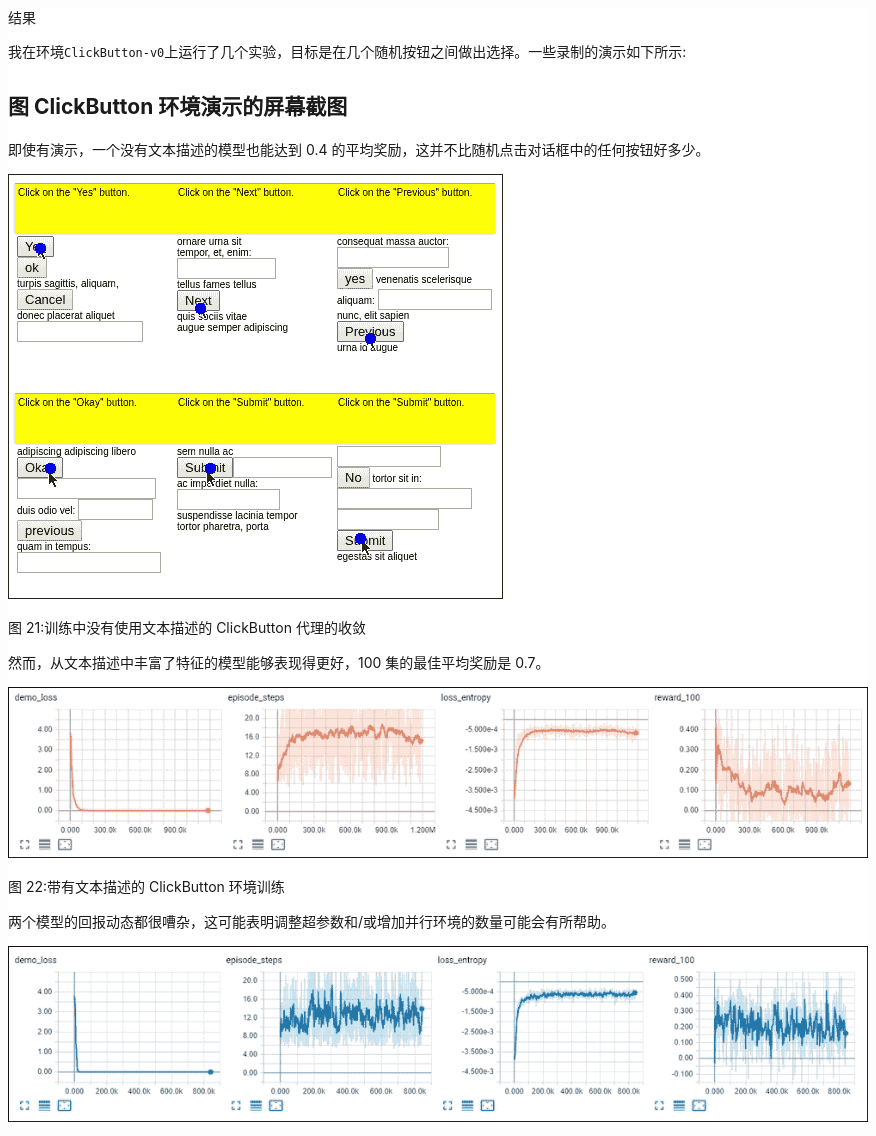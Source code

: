 结果

我在环境`ClickButton-v0`上运行了几个实验，目标是在几个随机按钮之间做出选择。一些录制的演示如下所示:

<title>Adding text description</title>  

## 图 ClickButton 环境演示的屏幕截图

即使有演示，一个没有文本描述的模型也能达到 0.4 的平均奖励，这并不比随机点击对话框中的任何按钮好多少。

![Results](img/00281.jpeg)

图 21:训练中没有使用文本描述的 ClickButton 代理的收敛

然而，从文本描述中丰富了特征的模型能够表现得更好，100 集的最佳平均奖励是 0.7。

![Results](img/00282.jpeg)

图 22:带有文本描述的 ClickButton 环境训练

两个模型的回报动态都很嘈杂，这可能表明调整超参数和/或增加并行环境的数量可能会有所帮助。

![Results](img/00283.jpeg)
